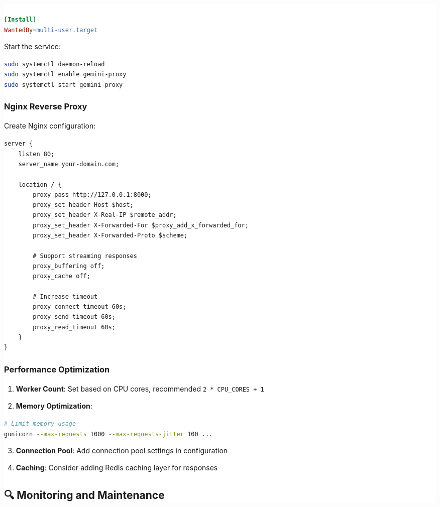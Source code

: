 ```ini

[Install]
WantedBy=multi-user.target
```

Start the service:
```bash
sudo systemctl daemon-reload
sudo systemctl enable gemini-proxy
sudo systemctl start gemini-proxy
```

### Nginx Reverse Proxy

Create Nginx configuration:

```nginx
server {
    listen 80;
    server_name your-domain.com;

    location / {
        proxy_pass http://127.0.0.1:8000;
        proxy_set_header Host $host;
        proxy_set_header X-Real-IP $remote_addr;
        proxy_set_header X-Forwarded-For $proxy_add_x_forwarded_for;
        proxy_set_header X-Forwarded-Proto $scheme;
        
        # Support streaming responses
        proxy_buffering off;
        proxy_cache off;
        
        # Increase timeout
        proxy_connect_timeout 60s;
        proxy_send_timeout 60s;
        proxy_read_timeout 60s;
    }
}
```

### Performance Optimization

1. **Worker Count**: Set based on CPU cores, recommended `2 * CPU_CORES + 1`

2. **Memory Optimization**:
```bash
# Limit memory usage
gunicorn --max-requests 1000 --max-requests-jitter 100 ...
```

3. **Connection Pool**: Add connection pool settings in configuration

4. **Caching**: Consider adding Redis caching layer for responses

## 🔍 Monitoring and Maintenance
